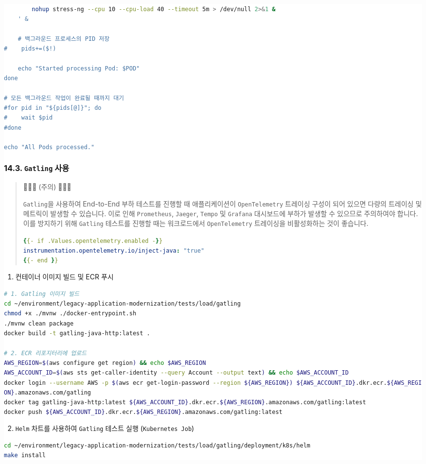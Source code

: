 ```bash
        nohup stress-ng --cpu 10 --cpu-load 40 --timeout 5m > /dev/null 2>&1 &
    ' &
    
    # 백그라운드 프로세스의 PID 저장
#    pids+=($!)
    
    echo "Started processing Pod: $POD"
done

# 모든 백그라운드 작업이 완료될 때까지 대기
#for pid in "${pids[@]}"; do
#    wait $pid
#done

echo "All Pods processed."
```

### 14.3. `Gatling` 사용
> 🚨🚨🚨 (주의) 🚨🚨🚨<br>
> 
> `Gatling`을 사용하여 End-to-End 부하 테스트를 진행할 때 애플리케이션이 `OpenTelemetry` 트레이싱 구성이 되어 있으면 다량의 트레이싱 및 메트릭이 발생할 수 있습니다.
> 이로 인해 `Prometheus`, `Jaeger`, `Tempo` 및 `Grafana` 대시보드에 부하가 발생할 수 있으므로 주의하여야 합니다.
> 이를 방지하기 위해 `Gatling` 테스트를 진행할 때는 워크로드에서 `OpenTelemetry` 트레이싱을 비활성화하는 것이 좋습니다.
> ```yaml
> {{- if .Values.opentelemetry.enabled -}}
> instrumentation.opentelemetry.io/inject-java: "true"
> {{- end }}
> ```

1. 컨테이너 이미지 빌드 및 ECR 푸시
```bash
# 1. Gatling 이미지 빌드
cd ~/environment/legacy-application-modernization/tests/load/gatling
chmod +x ./mvnw ./docker-entrypoint.sh
./mvnw clean package
docker build -t gatling-java-http:latest .

# 2. ECR 리포지터리에 업로드
AWS_REGION=$(aws configure get region) && echo $AWS_REGION
AWS_ACCOUNT_ID=$(aws sts get-caller-identity --query Account --output text) && echo $AWS_ACCOUNT_ID
docker login --username AWS -p $(aws ecr get-login-password --region ${AWS_REGION}) ${AWS_ACCOUNT_ID}.dkr.ecr.${AWS_REGION}.amazonaws.com/gatling
docker tag gatling-java-http:latest ${AWS_ACCOUNT_ID}.dkr.ecr.${AWS_REGION}.amazonaws.com/gatling:latest
docker push ${AWS_ACCOUNT_ID}.dkr.ecr.${AWS_REGION}.amazonaws.com/gatling:latest
```

2. `Helm` 차트를 사용하여 `Gatling` 테스트 실행 (`Kubernetes Job`)
```bash
cd ~/environment/legacy-application-modernization/tests/load/gatling/deployment/k8s/helm
make install
```
